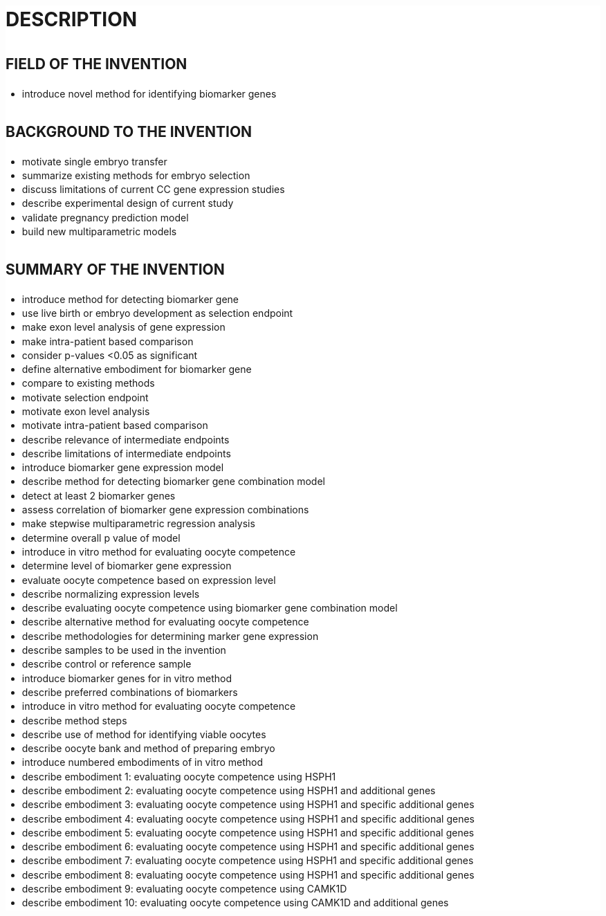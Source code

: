 # DESCRIPTION

## FIELD OF THE INVENTION

- introduce novel method for identifying biomarker genes

## BACKGROUND TO THE INVENTION

- motivate single embryo transfer
- summarize existing methods for embryo selection
- discuss limitations of current CC gene expression studies
- describe experimental design of current study
- validate pregnancy prediction model
- build new multiparametric models

## SUMMARY OF THE INVENTION

- introduce method for detecting biomarker gene
- use live birth or embryo development as selection endpoint
- make exon level analysis of gene expression
- make intra-patient based comparison
- consider p-values <0.05 as significant
- define alternative embodiment for biomarker gene
- compare to existing methods
- motivate selection endpoint
- motivate exon level analysis
- motivate intra-patient based comparison
- describe relevance of intermediate endpoints
- describe limitations of intermediate endpoints
- introduce biomarker gene expression model
- describe method for detecting biomarker gene combination model
- detect at least 2 biomarker genes
- assess correlation of biomarker gene expression combinations
- make stepwise multiparametric regression analysis
- determine overall p value of model
- introduce in vitro method for evaluating oocyte competence
- determine level of biomarker gene expression
- evaluate oocyte competence based on expression level
- describe normalizing expression levels
- describe evaluating oocyte competence using biomarker gene combination model
- describe alternative method for evaluating oocyte competence
- describe methodologies for determining marker gene expression
- describe samples to be used in the invention
- describe control or reference sample
- introduce biomarker genes for in vitro method
- describe preferred combinations of biomarkers
- introduce in vitro method for evaluating oocyte competence
- describe method steps
- describe use of method for identifying viable oocytes
- describe oocyte bank and method of preparing embryo
- introduce numbered embodiments of in vitro method
- describe embodiment 1: evaluating oocyte competence using HSPH1
- describe embodiment 2: evaluating oocyte competence using HSPH1 and additional genes
- describe embodiment 3: evaluating oocyte competence using HSPH1 and specific additional genes
- describe embodiment 4: evaluating oocyte competence using HSPH1 and specific additional genes
- describe embodiment 5: evaluating oocyte competence using HSPH1 and specific additional genes
- describe embodiment 6: evaluating oocyte competence using HSPH1 and specific additional genes
- describe embodiment 7: evaluating oocyte competence using HSPH1 and specific additional genes
- describe embodiment 8: evaluating oocyte competence using HSPH1 and specific additional genes
- describe embodiment 9: evaluating oocyte competence using CAMK1D
- describe embodiment 10: evaluating oocyte competence using CAMK1D and additional genes